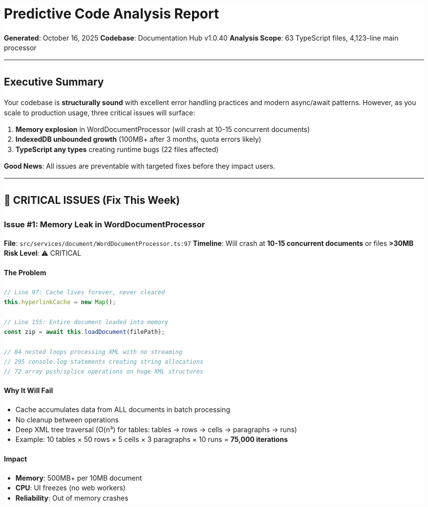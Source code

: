 # Predictive Code Analysis Report

**Generated**: October 16, 2025
**Codebase**: Documentation Hub v1.0.40
**Analysis Scope**: 63 TypeScript files, 4,123-line main processor

---

## Executive Summary

Your codebase is **structurally sound** with excellent error handling practices and modern async/await patterns. However, as you scale to production usage, three critical issues will surface:

1. **Memory explosion** in WordDocumentProcessor (will crash at 10-15 concurrent documents)
2. **IndexedDB unbounded growth** (100MB+ after 3 months, quota errors likely)
3. **TypeScript any types** creating runtime bugs (22 files affected)

**Good News**: All issues are preventable with targeted fixes before they impact users.

---

## 🔴 CRITICAL ISSUES (Fix This Week)

### Issue #1: Memory Leak in WordDocumentProcessor

**File**: `src/services/document/WordDocumentProcessor.ts:97`
**Timeline**: Will crash at **10-15 concurrent documents** or files **>30MB**
**Risk Level**: ⚠️ CRITICAL

#### The Problem

```typescript
// Line 97: Cache lives forever, never cleared
this.hyperlinkCache = new Map();

// Line 155: Entire document loaded into memory
const zip = await this.loadDocument(filePath);

// 84 nested loops processing XML with no streaming
// 295 console.log statements creating string allocations
// 72 array push/splice operations on huge XML structures
```

#### Why It Will Fail

- Cache accumulates data from ALL documents in batch processing
- No cleanup between operations
- Deep XML tree traversal (O(n³) for tables: tables → rows → cells → paragraphs → runs)
- Example: 10 tables × 50 rows × 5 cells × 3 paragraphs × 10 runs = **75,000 iterations**

#### Impact

- **Memory**: 500MB+ per 10MB document
- **CPU**: UI freezes (no web workers)
- **Reliability**: Out of memory crashes
